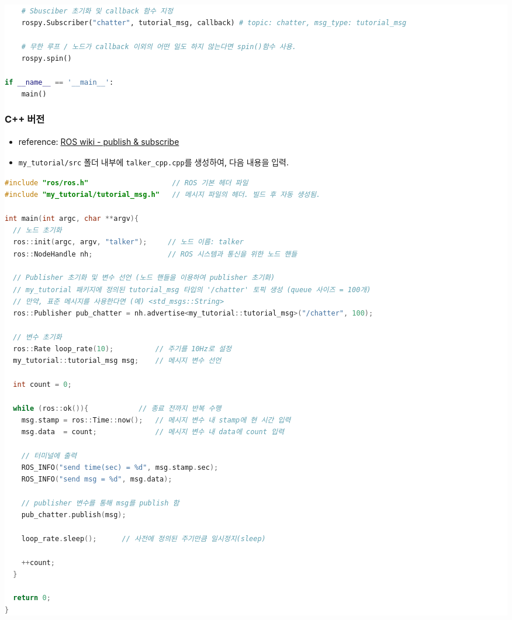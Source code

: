 ```python
    # Sbusciber 초기화 및 callback 함수 지정
    rospy.Subscriber("chatter", tutorial_msg, callback)	# topic: chatter, msg_type: tutorial_msg

    # 무한 루프 / 노드가 callback 이외의 어떤 일도 하지 않는다면 spin()함수 사용.
    rospy.spin()

if __name__ == '__main__':
    main()
```



### C++ 버전 

- reference: [ROS wiki - publish & subscribe](http://wiki.ros.org/ROS/Tutorials/WritingPublisherSubscriber%28c%2B%2B%29)

- `my_tutorial/src` 폴더 내부에 `talker_cpp.cpp`를 생성하여, 다음 내용을 입력.

```cpp
#include "ros/ros.h"					// ROS 기본 헤더 파일
#include "my_tutorial/tutorial_msg.h"	// 메시지 파일의 헤더. 빌드 후 자동 생성됨.

int main(int argc, char **argv){
  // 노드 초기화
  ros::init(argc, argv, "talker");     // 노드 이름: talker
  ros::NodeHandle nh;                  // ROS 시스템과 통신을 위한 노드 핸들
  
  // Publisher 초기화 및 변수 선언 (노드 핸들을 이용하여 publisher 초기화)
  // my_tutorial 패키지에 정의된 tutorial_msg 타입의 '/chatter' 토픽 생성 (queue 사이즈 = 100개)
  // 만약, 표준 메시지를 사용한다면 (예) <std_msgs::String>
  ros::Publisher pub_chatter = nh.advertise<my_tutorial::tutorial_msg>("/chatter", 100); 
  
  // 변수 초기화  
  ros::Rate loop_rate(10);			// 주기를 10Hz로 설정
  my_tutorial::tutorial_msg msg;	// 메시지 변수 선언
  
  int count = 0;

  while (ros::ok()){			// 종료 전까지 반복 수행
    msg.stamp = ros::Time::now();	// 메시지 변수 내 stamp에 현 시간 입력
    msg.data  = count;				// 메시지 변수 내 data에 count 입력

    // 터미널에 출력
    ROS_INFO("send time(sec) = %d", msg.stamp.sec);
    ROS_INFO("send msg = %d", msg.data);

    // publisher 변수를 통해 msg를 publish 함
    pub_chatter.publish(msg);

    loop_rate.sleep();		// 사전에 정의된 주기만큼 일시정지(sleep)

    ++count;
  }

  return 0;
}
```
